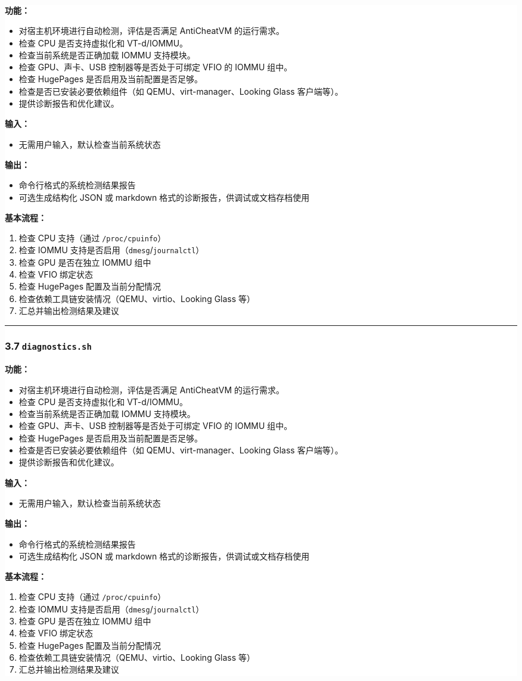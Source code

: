 **功能：**

- 对宿主机环境进行自动检测，评估是否满足 AntiCheatVM 的运行需求。
- 检查 CPU 是否支持虚拟化和 VT-d/IOMMU。
- 检查当前系统是否正确加载 IOMMU 支持模块。
- 检查 GPU、声卡、USB 控制器等是否处于可绑定 VFIO 的 IOMMU 组中。
- 检查 HugePages 是否启用及当前配置是否足够。
- 检查是否已安装必要依赖组件（如 QEMU、virt-manager、Looking Glass 客户端等）。
- 提供诊断报告和优化建议。

**输入：**

- 无需用户输入，默认检查当前系统状态

**输出：**

- 命令行格式的系统检测结果报告
- 可选生成结构化 JSON 或 markdown 格式的诊断报告，供调试或文档存档使用

**基本流程：**

1. 检查 CPU 支持（通过 `/proc/cpuinfo`）
2. 检查 IOMMU 支持是否启用（`dmesg`/`journalctl`）
3. 检查 GPU 是否在独立 IOMMU 组中
4. 检查 VFIO 绑定状态
5. 检查 HugePages 配置及当前分配情况
6. 检查依赖工具链安装情况（QEMU、virtio、Looking Glass 等）
7. 汇总并输出检测结果及建议

---

### 3.7 `diagnostics.sh`

**功能：**

- 对宿主机环境进行自动检测，评估是否满足 AntiCheatVM 的运行需求。
- 检查 CPU 是否支持虚拟化和 VT-d/IOMMU。
- 检查当前系统是否正确加载 IOMMU 支持模块。
- 检查 GPU、声卡、USB 控制器等是否处于可绑定 VFIO 的 IOMMU 组中。
- 检查 HugePages 是否启用及当前配置是否足够。
- 检查是否已安装必要依赖组件（如 QEMU、virt-manager、Looking Glass 客户端等）。
- 提供诊断报告和优化建议。

**输入：**

- 无需用户输入，默认检查当前系统状态

**输出：**

- 命令行格式的系统检测结果报告
- 可选生成结构化 JSON 或 markdown 格式的诊断报告，供调试或文档存档使用

**基本流程：**

1. 检查 CPU 支持（通过 `/proc/cpuinfo`）
2. 检查 IOMMU 支持是否启用（`dmesg`/`journalctl`）
3. 检查 GPU 是否在独立 IOMMU 组中
4. 检查 VFIO 绑定状态
5. 检查 HugePages 配置及当前分配情况
6. 检查依赖工具链安装情况（QEMU、virtio、Looking Glass 等）
7. 汇总并输出检测结果及建议
